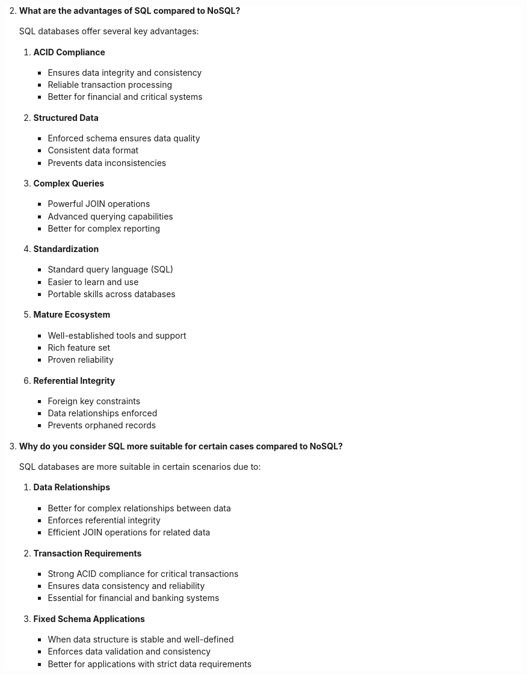 2. **What are the advantages of SQL compared to NoSQL?**

   SQL databases offer several key advantages:

   1. **ACID Compliance**

      - Ensures data integrity and consistency
      - Reliable transaction processing
      - Better for financial and critical systems

   2. **Structured Data**

      - Enforced schema ensures data quality
      - Consistent data format
      - Prevents data inconsistencies

   3. **Complex Queries**

      - Powerful JOIN operations
      - Advanced querying capabilities
      - Better for complex reporting

   4. **Standardization**

      - Standard query language (SQL)
      - Easier to learn and use
      - Portable skills across databases

   5. **Mature Ecosystem**

      - Well-established tools and support
      - Rich feature set
      - Proven reliability

   6. **Referential Integrity**
      - Foreign key constraints
      - Data relationships enforced
      - Prevents orphaned records

3. **Why do you consider SQL more suitable for certain cases compared to NoSQL?**

   SQL databases are more suitable in certain scenarios due to:

   1. **Data Relationships**

      - Better for complex relationships between data
      - Enforces referential integrity
      - Efficient JOIN operations for related data

   2. **Transaction Requirements**

      - Strong ACID compliance for critical transactions
      - Ensures data consistency and reliability
      - Essential for financial and banking systems

   3. **Fixed Schema Applications**

      - When data structure is stable and well-defined
      - Enforces data validation and consistency
      - Better for applications with strict data requirements
